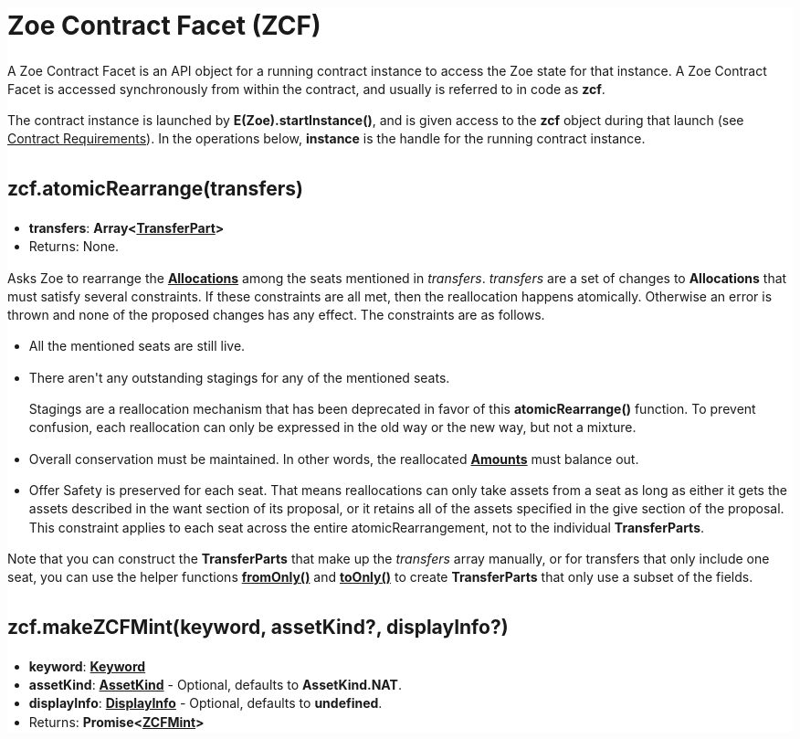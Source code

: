 # Zoe Contract Facet (ZCF)

<Zoe-Version/>

A Zoe Contract Facet is an API object for a running contract instance to access the Zoe state
for that instance. A Zoe Contract Facet is accessed synchronously from within the contract,
and usually is referred to in code as **zcf**.

The contract instance is launched by **E(Zoe).startInstance()**, and is given access to
the **zcf** object during that launch (see [Contract Requirements](/guides/zoe/contract-requirements)).
In the operations below, **instance** is the handle for the running contract instance.


## zcf.atomicRearrange(transfers)

- **transfers**: **Array&lt;[TransferPart](./zoe-data-types#transferpart)>**
- Returns: None.

Asks Zoe to rearrange the **[Allocations](./zoe-data-types#allocation)** among the seats mentioned in
_transfers_. _transfers_ are a set of changes to **Allocations** that must satisfy several
constraints. If these constraints are all met, then the reallocation happens atomically. Otherwise an
error is thrown and none of the proposed changes has any effect. The constraints are as follows.

- All the mentioned seats are still live.
- There aren't any outstanding stagings for any of the mentioned seats.

  Stagings are a reallocation mechanism that has been
  deprecated in favor of this **atomicRearrange()** function.
  To prevent confusion, each reallocation can only be
  expressed in the old way or the new way, but not a mixture.

- Overall conservation must be maintained. In other words, the reallocated
  **[Amounts](/reference/ertp-api/ertp-data-types#amount)** must balance out.
- Offer Safety is preserved for each seat. That means reallocations can only take assets from a seat
  as long as either it gets the assets described in the want section of its proposal, or it retains
  all of the assets specified in the give section of the proposal. This constraint applies to each
  seat across the entire atomicRearrangement, not to the individual **TransferParts**.

Note that you can construct the **TransferParts** that make up the _transfers_ array manually, or for
transfers that only include one seat, you can use the helper functions
**[fromOnly()](./zoe-helpers#fromonly-fromseat-fromamounts)** and
**[toOnly()](./zoe-helpers#toonly-toseat-toamounts)** to create
**TransferParts** that only use a subset of the fields. 


## zcf.makeZCFMint(keyword, assetKind?, displayInfo?)

- **keyword**: **[Keyword](./zoe-data-types#keyword)**
- **assetKind**: **[AssetKind](/reference/ertp-api/ertp-data-types#assetkind)** - Optional, defaults to **AssetKind.NAT**.
- **displayInfo**: **[DisplayInfo](/reference/ertp-api/ertp-data-types#displayinfo)** - Optional, defaults to **undefined**.
- Returns: **Promise&lt;[ZCFMint](./zcfmint)>**
